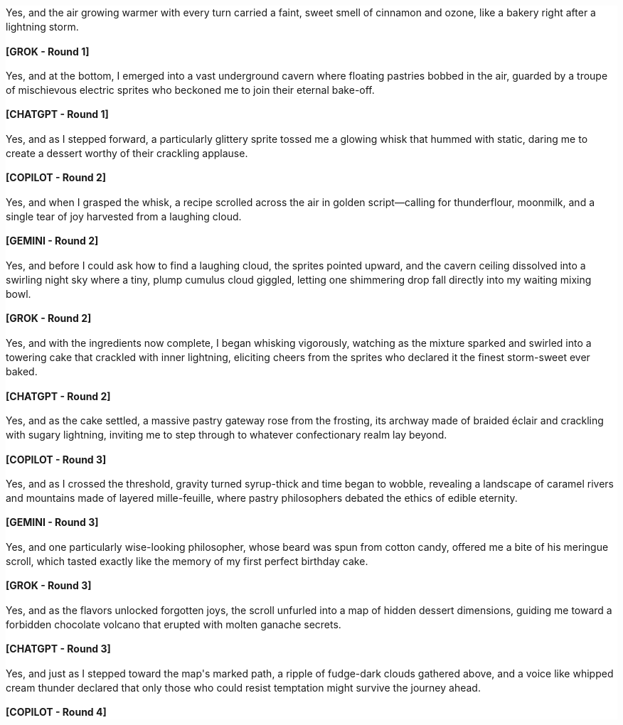 Yes, and the air growing warmer with every turn carried a faint, sweet smell of cinnamon and ozone, like a bakery right after a lightning storm.

**[GROK - Round 1]**

Yes, and at the bottom, I emerged into a vast underground cavern where floating pastries bobbed in the air, guarded by a troupe of mischievous electric sprites who beckoned me to join their eternal bake-off.

**[CHATGPT - Round 1]**

Yes, and as I stepped forward, a particularly glittery sprite tossed me a glowing whisk that hummed with static, daring me to create a dessert worthy of their crackling applause.

**[COPILOT - Round 2]**

Yes, and when I grasped the whisk, a recipe scrolled across the air in golden script—calling for thunderflour, moonmilk, and a single tear of joy harvested from a laughing cloud.

**[GEMINI - Round 2]**

Yes, and before I could ask how to find a laughing cloud, the sprites pointed upward, and the cavern ceiling dissolved into a swirling night sky where a tiny, plump cumulus cloud giggled, letting one shimmering drop fall directly into my waiting mixing bowl.

**[GROK - Round 2]**

Yes, and with the ingredients now complete, I began whisking vigorously, watching as the mixture sparked and swirled into a towering cake that crackled with inner lightning, eliciting cheers from the sprites who declared it the finest storm-sweet ever baked.

**[CHATGPT - Round 2]**

Yes, and as the cake settled, a massive pastry gateway rose from the frosting, its archway made of braided éclair and crackling with sugary lightning, inviting me to step through to whatever confectionary realm lay beyond.

**[COPILOT - Round 3]**

Yes, and as I crossed the threshold, gravity turned syrup-thick and time began to wobble, revealing a landscape of caramel rivers and mountains made of layered mille-feuille, where pastry philosophers debated the ethics of edible eternity.

**[GEMINI - Round 3]**

Yes, and one particularly wise-looking philosopher, whose beard was spun from cotton candy, offered me a bite of his meringue scroll, which tasted exactly like the memory of my first perfect birthday cake.

**[GROK - Round 3]**

Yes, and as the flavors unlocked forgotten joys, the scroll unfurled into a map of hidden dessert dimensions, guiding me toward a forbidden chocolate volcano that erupted with molten ganache secrets.

**[CHATGPT - Round 3]**

Yes, and just as I stepped toward the map's marked path, a ripple of fudge-dark clouds gathered above, and a voice like whipped cream thunder declared that only those who could resist temptation might survive the journey ahead.

**[COPILOT - Round 4]**

